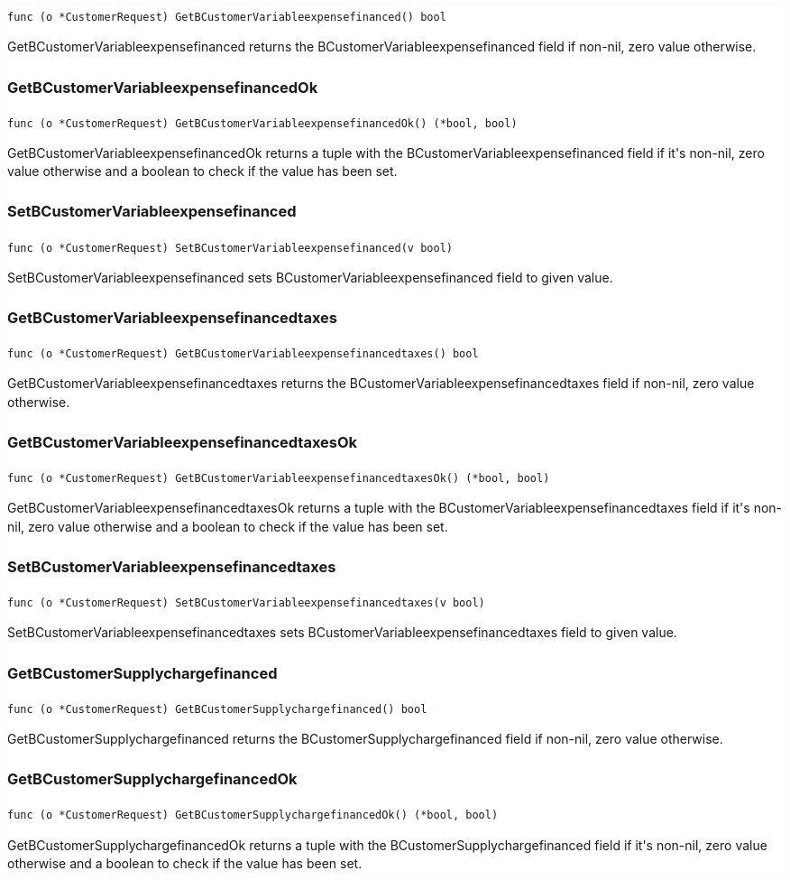 `func (o *CustomerRequest) GetBCustomerVariableexpensefinanced() bool`

GetBCustomerVariableexpensefinanced returns the BCustomerVariableexpensefinanced field if non-nil, zero value otherwise.

### GetBCustomerVariableexpensefinancedOk

`func (o *CustomerRequest) GetBCustomerVariableexpensefinancedOk() (*bool, bool)`

GetBCustomerVariableexpensefinancedOk returns a tuple with the BCustomerVariableexpensefinanced field if it's non-nil, zero value otherwise
and a boolean to check if the value has been set.

### SetBCustomerVariableexpensefinanced

`func (o *CustomerRequest) SetBCustomerVariableexpensefinanced(v bool)`

SetBCustomerVariableexpensefinanced sets BCustomerVariableexpensefinanced field to given value.


### GetBCustomerVariableexpensefinancedtaxes

`func (o *CustomerRequest) GetBCustomerVariableexpensefinancedtaxes() bool`

GetBCustomerVariableexpensefinancedtaxes returns the BCustomerVariableexpensefinancedtaxes field if non-nil, zero value otherwise.

### GetBCustomerVariableexpensefinancedtaxesOk

`func (o *CustomerRequest) GetBCustomerVariableexpensefinancedtaxesOk() (*bool, bool)`

GetBCustomerVariableexpensefinancedtaxesOk returns a tuple with the BCustomerVariableexpensefinancedtaxes field if it's non-nil, zero value otherwise
and a boolean to check if the value has been set.

### SetBCustomerVariableexpensefinancedtaxes

`func (o *CustomerRequest) SetBCustomerVariableexpensefinancedtaxes(v bool)`

SetBCustomerVariableexpensefinancedtaxes sets BCustomerVariableexpensefinancedtaxes field to given value.


### GetBCustomerSupplychargefinanced

`func (o *CustomerRequest) GetBCustomerSupplychargefinanced() bool`

GetBCustomerSupplychargefinanced returns the BCustomerSupplychargefinanced field if non-nil, zero value otherwise.

### GetBCustomerSupplychargefinancedOk

`func (o *CustomerRequest) GetBCustomerSupplychargefinancedOk() (*bool, bool)`

GetBCustomerSupplychargefinancedOk returns a tuple with the BCustomerSupplychargefinanced field if it's non-nil, zero value otherwise
and a boolean to check if the value has been set.
